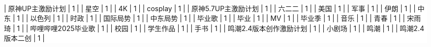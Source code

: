 | 原神UP主激励计划 | 1 |
| 星空 | 1 |
| 4K | 1 |
| cosplay | 1 |
| 原神5.7UP主激励计划 | 1 |
| 六二二 | 1 |
| 美国 | 1 |
| 军事 | 1 |
| 伊朗 | 1 |
| 中东 | 1 |
| 以色列 | 1 |
| 时政 | 1 |
| 国际局势 | 1 |
| 中东局势 | 1 |
| 毕业歌 | 1 |
| 毕业 | 1 |
| MV | 1 |
| 毕业季 | 1 |
| 音乐 | 1 |
| 青春 | 1 |
| 宋雨琦 | 1 |
| 哔哩哔哩2025毕业歌 | 1 |
| 校园 | 1 |
| 学生作品 | 1 |
| 手书 | 1 |
| 鸣潮2.4版本创作激励计划 | 1 |
| 小剧场 | 1 |
| 鸣潮 | 1 |
| 鸣潮2.4版本二创 | 1 |
